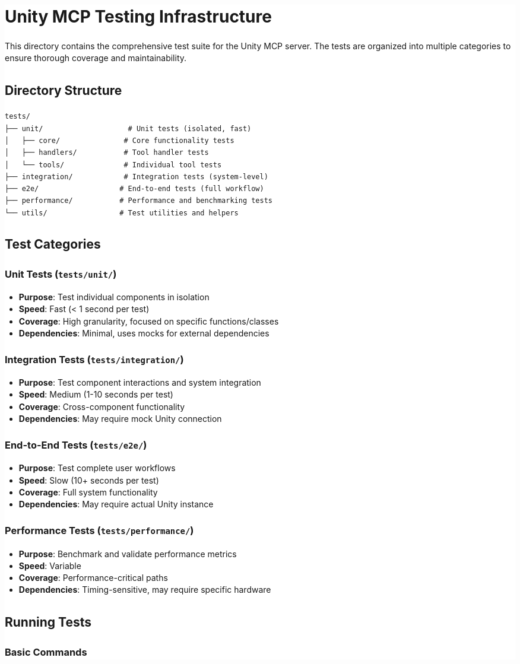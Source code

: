 # Unity MCP Testing Infrastructure

This directory contains the comprehensive test suite for the Unity MCP server. The tests are organized into multiple categories to ensure thorough coverage and maintainability.

## Directory Structure

```
tests/
├── unit/                    # Unit tests (isolated, fast)
│   ├── core/               # Core functionality tests
│   ├── handlers/           # Tool handler tests
│   └── tools/              # Individual tool tests
├── integration/            # Integration tests (system-level)
├── e2e/                   # End-to-end tests (full workflow)
├── performance/           # Performance and benchmarking tests
└── utils/                 # Test utilities and helpers
```

## Test Categories

### Unit Tests (`tests/unit/`)
- **Purpose**: Test individual components in isolation
- **Speed**: Fast (< 1 second per test)
- **Coverage**: High granularity, focused on specific functions/classes
- **Dependencies**: Minimal, uses mocks for external dependencies

### Integration Tests (`tests/integration/`)
- **Purpose**: Test component interactions and system integration
- **Speed**: Medium (1-10 seconds per test)
- **Coverage**: Cross-component functionality
- **Dependencies**: May require mock Unity connection

### End-to-End Tests (`tests/e2e/`)
- **Purpose**: Test complete user workflows
- **Speed**: Slow (10+ seconds per test)
- **Coverage**: Full system functionality
- **Dependencies**: May require actual Unity instance

### Performance Tests (`tests/performance/`)
- **Purpose**: Benchmark and validate performance metrics
- **Speed**: Variable
- **Coverage**: Performance-critical paths
- **Dependencies**: Timing-sensitive, may require specific hardware

## Running Tests

### Basic Commands
